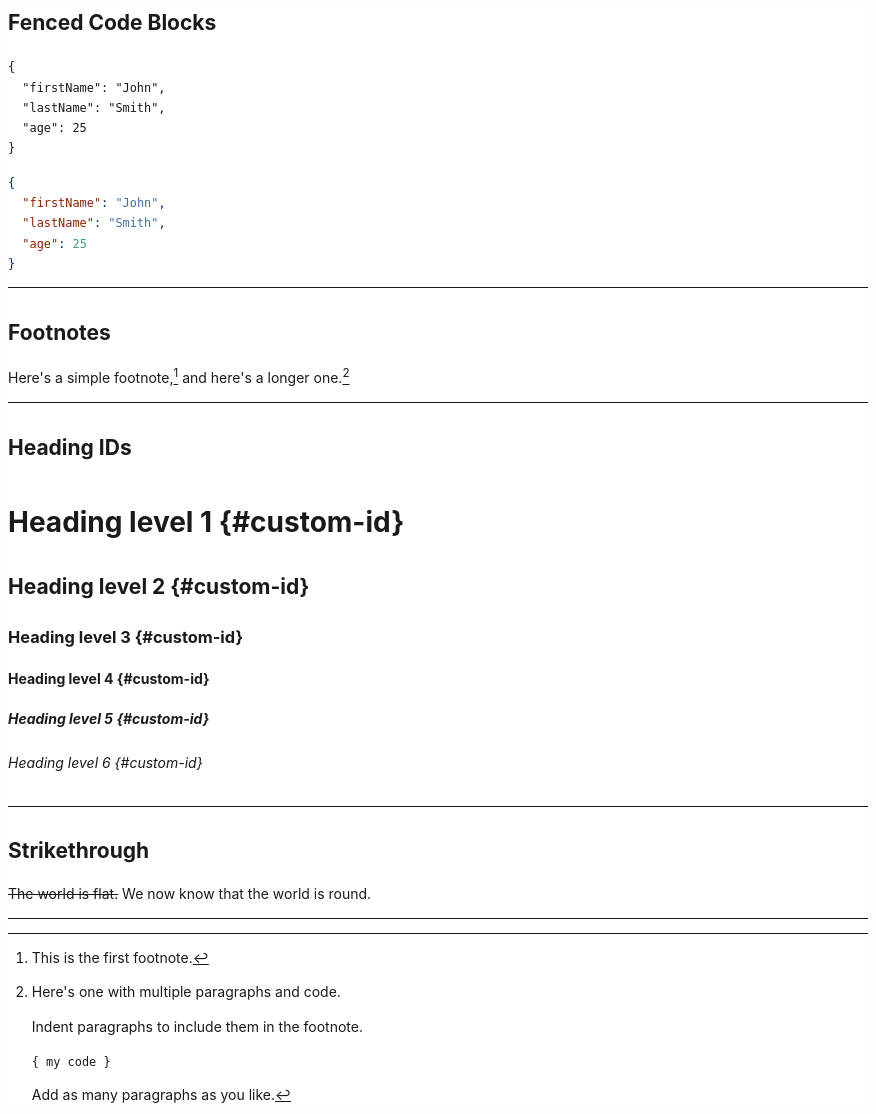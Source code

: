 
## Fenced Code Blocks

```
{
  "firstName": "John",
  "lastName": "Smith",
  "age": 25
}
```

```json
{
  "firstName": "John",
  "lastName": "Smith",
  "age": 25
}
```

---

## Footnotes

Here's a simple footnote,[^1] and here's a longer one.[^bignote]

[^1]: This is the first footnote.

[^bignote]: Here's one with multiple paragraphs and code.

    Indent paragraphs to include them in the footnote.

    `{ my code }`

    Add as many paragraphs as you like.

---

## Heading IDs

# Heading level 1 {#custom-id}
## Heading level 2 {#custom-id}
### Heading level 3 {#custom-id}
#### Heading level 4 {#custom-id}
##### Heading level 5 {#custom-id}
###### Heading level 6 {#custom-id}

---

## Strikethrough

~~The world is flat.~~ We now know that the world is round.

---


[1]: <https://en.wikipedia.org/wiki/Hobbit#Lifestyle> "Hobbit lifestyles"